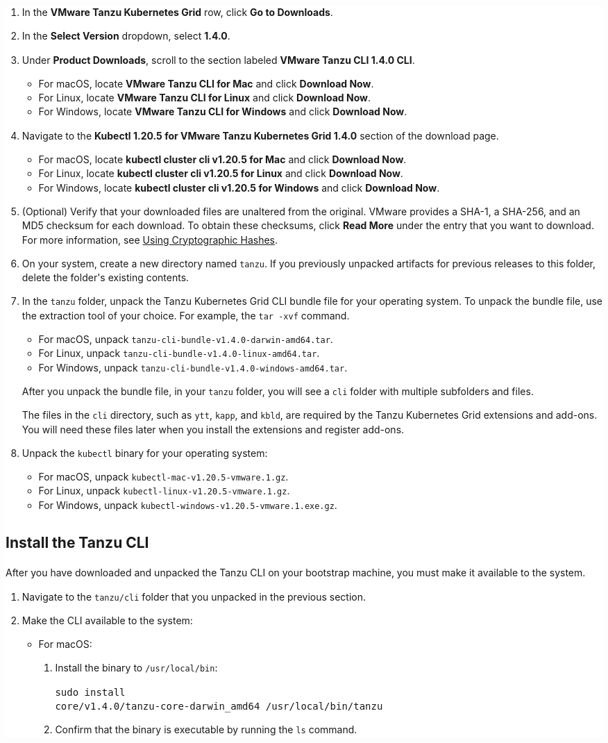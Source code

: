 1. In the **VMware Tanzu Kubernetes Grid** row, click **Go to Downloads**.

1. In the **Select Version** dropdown, select **1.4.0**.

1. Under **Product Downloads**, scroll to the section labeled **VMware Tanzu CLI 1.4.0 CLI**.
   - For macOS, locate **VMware Tanzu CLI for Mac** and click **Download Now**.
   - For Linux, locate **VMware Tanzu CLI for Linux** and click **Download Now**.
   - For Windows, locate **VMware Tanzu CLI for Windows** and click **Download Now**.

1. Navigate to the **Kubectl 1.20.5 for VMware Tanzu Kubernetes Grid 1.4.0** section of the download page.
   - For macOS, locate **kubectl cluster cli v1.20.5 for Mac** and click **Download Now**.
   - For Linux, locate **kubectl cluster cli v1.20.5 for Linux** and click **Download Now**.
   - For Windows, locate **kubectl cluster cli v1.20.5 for Windows** and click **Download Now**.

1. (Optional) Verify that your downloaded files are unaltered from the original. VMware provides a SHA-1, a SHA-256, and an MD5 checksum for each download. To obtain these checksums, click **Read More** under the entry that you want to download. For more information, see [Using Cryptographic Hashes](https://www.vmware.com/download/cryptographichashes.html).

1. On your system, create a new directory named `tanzu`. If you previously unpacked artifacts for previous releases to this folder, delete the folder's existing contents.

1. In the `tanzu` folder, unpack the Tanzu Kubernetes Grid CLI bundle file for your operating system. To unpack
the bundle file, use the extraction tool of your choice. For example, the `tar -xvf` command.

   - For macOS, unpack `tanzu-cli-bundle-v1.4.0-darwin-amd64.tar`.
   - For Linux, unpack `tanzu-cli-bundle-v1.4.0-linux-amd64.tar`.
   - For Windows, unpack `tanzu-cli-bundle-v1.4.0-windows-amd64.tar`.

    After you unpack the bundle file, in your `tanzu` folder, you will see a `cli` folder with multiple subfolders and files.

    The files in the `cli` directory, such as `ytt`, `kapp`, and `kbld`, are required by the Tanzu Kubernetes Grid extensions and add-ons. You will need these files later when you install the extensions and register add-ons.

1. Unpack the `kubectl` binary for your operating system:

   - For macOS, unpack `kubectl-mac-v1.20.5-vmware.1.gz`.
   - For Linux, unpack `kubectl-linux-v1.20.5-vmware.1.gz`.
   - For Windows, unpack `kubectl-windows-v1.20.5-vmware.1.exe.gz`.

## <a id="install-cli"></a> Install the Tanzu CLI

After you have downloaded and unpacked the Tanzu CLI on your bootstrap machine, you must make it available to the system.

1. Navigate to the `tanzu/cli` folder that you unpacked in the previous section.

1. Make the CLI available to the system:

   - For macOS:

       1. Install the binary to `/usr/local/bin`:
         <pre>sudo install core/v1.4.0/tanzu-core-darwin_amd64 /usr/local/bin/tanzu</pre>
       1. Confirm that the binary is executable by running the `ls` command.
